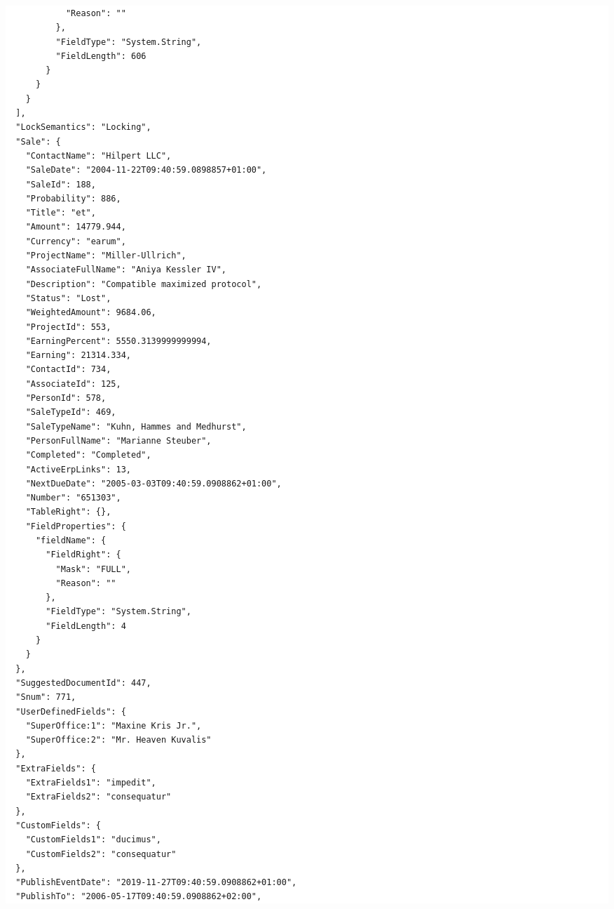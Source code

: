 ```http_
            "Reason": ""
          },
          "FieldType": "System.String",
          "FieldLength": 606
        }
      }
    }
  ],
  "LockSemantics": "Locking",
  "Sale": {
    "ContactName": "Hilpert LLC",
    "SaleDate": "2004-11-22T09:40:59.0898857+01:00",
    "SaleId": 188,
    "Probability": 886,
    "Title": "et",
    "Amount": 14779.944,
    "Currency": "earum",
    "ProjectName": "Miller-Ullrich",
    "AssociateFullName": "Aniya Kessler IV",
    "Description": "Compatible maximized protocol",
    "Status": "Lost",
    "WeightedAmount": 9684.06,
    "ProjectId": 553,
    "EarningPercent": 5550.3139999999994,
    "Earning": 21314.334,
    "ContactId": 734,
    "AssociateId": 125,
    "PersonId": 578,
    "SaleTypeId": 469,
    "SaleTypeName": "Kuhn, Hammes and Medhurst",
    "PersonFullName": "Marianne Steuber",
    "Completed": "Completed",
    "ActiveErpLinks": 13,
    "NextDueDate": "2005-03-03T09:40:59.0908862+01:00",
    "Number": "651303",
    "TableRight": {},
    "FieldProperties": {
      "fieldName": {
        "FieldRight": {
          "Mask": "FULL",
          "Reason": ""
        },
        "FieldType": "System.String",
        "FieldLength": 4
      }
    }
  },
  "SuggestedDocumentId": 447,
  "Snum": 771,
  "UserDefinedFields": {
    "SuperOffice:1": "Maxine Kris Jr.",
    "SuperOffice:2": "Mr. Heaven Kuvalis"
  },
  "ExtraFields": {
    "ExtraFields1": "impedit",
    "ExtraFields2": "consequatur"
  },
  "CustomFields": {
    "CustomFields1": "ducimus",
    "CustomFields2": "consequatur"
  },
  "PublishEventDate": "2019-11-27T09:40:59.0908862+01:00",
  "PublishTo": "2006-05-17T09:40:59.0908862+02:00",
```